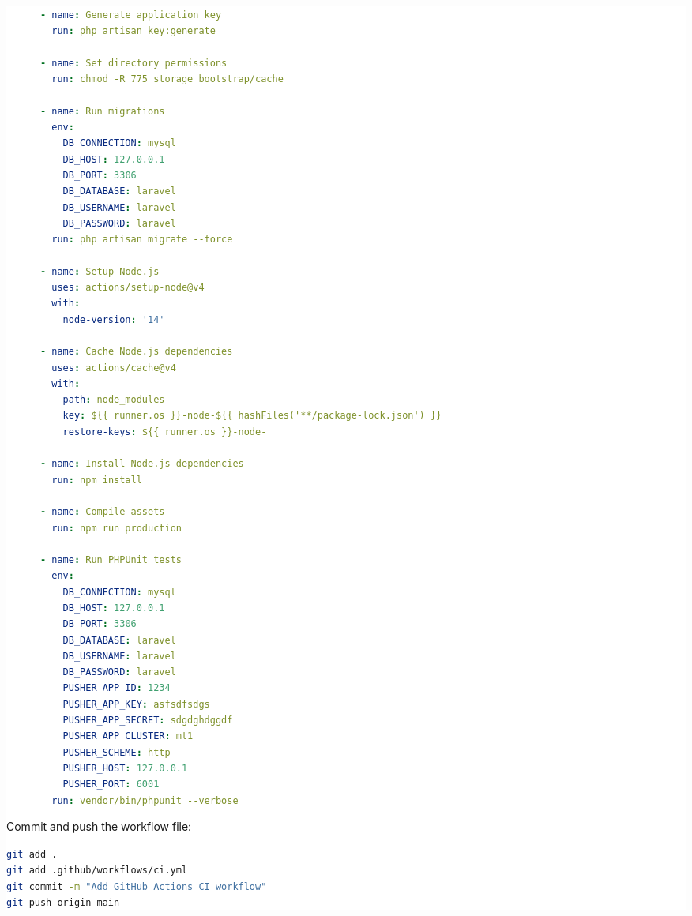 ```yaml
      - name: Generate application key
        run: php artisan key:generate

      - name: Set directory permissions
        run: chmod -R 775 storage bootstrap/cache

      - name: Run migrations
        env:
          DB_CONNECTION: mysql
          DB_HOST: 127.0.0.1
          DB_PORT: 3306
          DB_DATABASE: laravel
          DB_USERNAME: laravel
          DB_PASSWORD: laravel
        run: php artisan migrate --force

      - name: Setup Node.js
        uses: actions/setup-node@v4
        with:
          node-version: '14'

      - name: Cache Node.js dependencies
        uses: actions/cache@v4
        with:
          path: node_modules
          key: ${{ runner.os }}-node-${{ hashFiles('**/package-lock.json') }}
          restore-keys: ${{ runner.os }}-node-

      - name: Install Node.js dependencies
        run: npm install

      - name: Compile assets
        run: npm run production

      - name: Run PHPUnit tests
        env:
          DB_CONNECTION: mysql
          DB_HOST: 127.0.0.1
          DB_PORT: 3306
          DB_DATABASE: laravel
          DB_USERNAME: laravel
          DB_PASSWORD: laravel
          PUSHER_APP_ID: 1234
          PUSHER_APP_KEY: asfsdfsdgs
          PUSHER_APP_SECRET: sdgdghdggdf
          PUSHER_APP_CLUSTER: mt1
          PUSHER_SCHEME: http
          PUSHER_HOST: 127.0.0.1
          PUSHER_PORT: 6001
        run: vendor/bin/phpunit --verbose
```
Commit and push the workflow file:
```bash
git add .
git add .github/workflows/ci.yml
git commit -m "Add GitHub Actions CI workflow"
git push origin main
```
